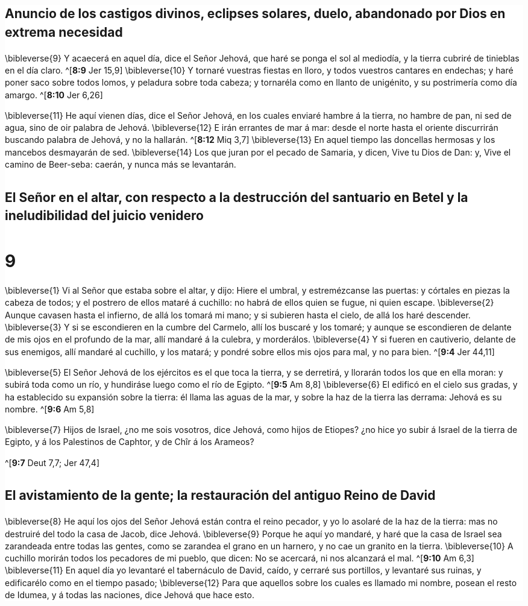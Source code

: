 
  

## Anuncio de los castigos divinos, eclipses solares, duelo, abandonado por Dios en extrema necesidad
\bibleverse{9} Y acaecerá en aquel día, dice el Señor Jehová, que haré se ponga el sol al mediodía, y la tierra cubriré de tinieblas en el día claro. ^[**8:9** Jer 15,9] \bibleverse{10} Y tornaré vuestras fiestas en lloro, y todos vuestros cantares en endechas; y haré poner saco sobre todos lomos, y peladura sobre toda cabeza; y tornaréla como en llanto de unigénito, y su postrimería como día amargo. 
^[**8:10** Jer 6,26] 
 

\bibleverse{11} He aquí vienen días, dice el Señor Jehová, en los cuales enviaré hambre á la tierra, no hambre de pan, ni sed de agua, sino de oir palabra de Jehová. \bibleverse{12} E irán errantes de mar á mar: desde el norte hasta el oriente discurrirán buscando palabra de Jehová, y no la hallarán. ^[**8:12** Miq 3,7] \bibleverse{13} En aquel tiempo las doncellas hermosas y los mancebos desmayarán de sed. \bibleverse{14} Los que juran por el pecado de Samaria, y dicen, Vive tu Dios de Dan: y, Vive el camino de Beer-seba: caerán, y nunca más se levantarán.


## El Señor en el altar, con respecto a la destrucción del santuario en Betel y la ineludibilidad del juicio venidero
# 9 
\bibleverse{1} Vi al Señor que estaba sobre el altar, y dijo: Hiere el umbral, y estremézcanse las puertas: y córtales en piezas la cabeza de todos; y el postrero de ellos mataré á cuchillo: no habrá de ellos quien se fugue, ni quien escape. \bibleverse{2} Aunque cavasen hasta el infierno, de allá los tomará mi mano; y si subieren hasta el cielo, de allá los haré descender. \bibleverse{3} Y si se escondieren en la cumbre del Carmelo, allí los buscaré y los tomaré; y aunque se escondieren de delante de mis ojos en el profundo de la mar, allí mandaré á la culebra, y morderálos. \bibleverse{4} Y si fueren en cautiverio, delante de sus enemigos, allí mandaré al cuchillo, y los matará; y pondré sobre ellos mis ojos para mal, y no para bien. 
^[**9:4** Jer 44,11] 


\bibleverse{5} El Señor Jehová de los ejércitos es el que toca la tierra, y se derretirá, y llorarán todos los que en ella moran: y subirá toda como un río, y hundiráse luego como el río de Egipto. ^[**9:5** Am 8,8] \bibleverse{6} El edificó en el cielo sus gradas, y ha establecido su expansión sobre la tierra: él llama las aguas de la mar, y sobre la haz de la tierra las derrama: Jehová es su nombre. 
^[**9:6** Am 5,8] 
 

\bibleverse{7} Hijos de Israel, ¿no me sois vosotros, dice Jehová, como hijos de Etiopes? ¿no hice yo subir á Israel de la tierra de Egipto, y á los Palestinos de Caphtor, y de Chîr á los Arameos? 

^[**9:7** Deut 7,7; Jer 47,4] 


## El avistamiento de la gente; la restauración del antiguo Reino de David
\bibleverse{8} He aquí los ojos del Señor Jehová están contra el reino pecador, y yo lo asolaré de la haz de la tierra: mas no destruiré del todo la casa de Jacob, dice Jehová. \bibleverse{9} Porque he aquí yo mandaré, y haré que la casa de Israel sea zarandeada entre todas las gentes, como se zarandea el grano en un harnero, y no cae un granito en la tierra. \bibleverse{10} A cuchillo morirán todos los pecadores de mi pueblo, que dicen: No se acercará, ni nos alcanzará el mal. ^[**9:10** Am 6,3] \bibleverse{11} En aquel día yo levantaré el tabernáculo de David, caído, y cerraré sus portillos, y levantaré sus ruinas, y edificarélo como en el tiempo pasado; \bibleverse{12} Para que aquellos sobre los cuales es llamado mi nombre, posean el resto de Idumea, y á todas las naciones, dice Jehová que hace esto. 

